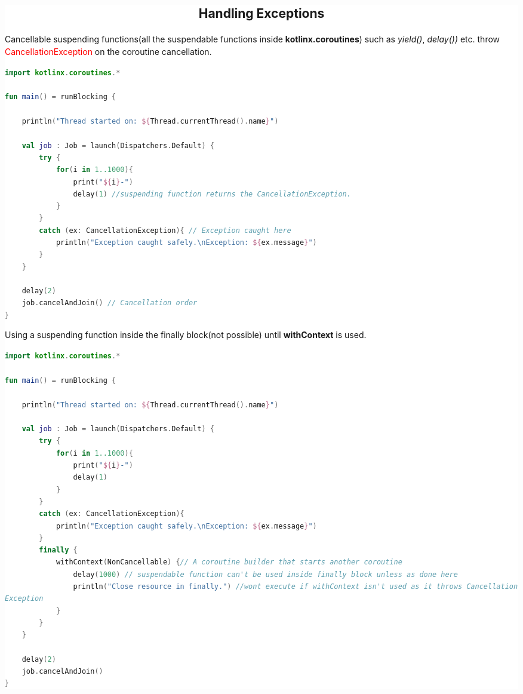 ## <center>Handling Exceptions</center>

Cancellable suspending functions(all the suspendable functions inside **kotlinx.coroutines**) such as _yield()_, _delay())_ etc. throw <span style="color:red">CancellationException</span>  on the coroutine cancellation.

```kotlin
import kotlinx.coroutines.*

fun main() = runBlocking {

    println("Thread started on: ${Thread.currentThread().name}")

    val job : Job = launch(Dispatchers.Default) {
        try {
            for(i in 1..1000){
                print("${i}-")
                delay(1) //suspending function returns the CancellationException.
            }
        }
        catch (ex: CancellationException){ // Exception caught here
            println("Exception caught safely.\nException: ${ex.message}")
        }
    }

    delay(2)
    job.cancelAndJoin() // Cancellation order
}
```

Using a suspending function inside the finally block(not possible) until **withContext** is used.

```kotlin
import kotlinx.coroutines.*

fun main() = runBlocking {

    println("Thread started on: ${Thread.currentThread().name}")

    val job : Job = launch(Dispatchers.Default) {
        try {
            for(i in 1..1000){
                print("${i}-")
                delay(1)
            }
        }
        catch (ex: CancellationException){
            println("Exception caught safely.\nException: ${ex.message}")
        }
        finally {
            withContext(NonCancellable) {// A coroutine builder that starts another coroutine
                delay(1000) // suspendable function can't be used inside finally block unless as done here
                println("Close resource in finally.") //wont execute if withContext isn't used as it throws CancellationException
            }
        }
    }

    delay(2)
    job.cancelAndJoin()
}
```
